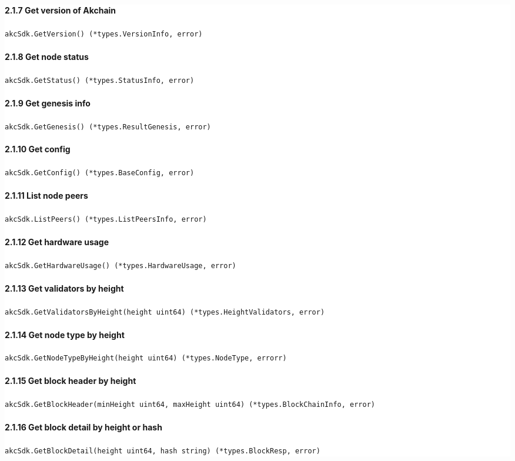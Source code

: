 #### 2.1.7 Get version of Akchain

```
akcSdk.GetVersion() (*types.VersionInfo, error)
```

#### 2.1.8 Get node status

```
akcSdk.GetStatus() (*types.StatusInfo, error)
```

#### 2.1.9 Get genesis info

```
akcSdk.GetGenesis() (*types.ResultGenesis, error)
```

#### 2.1.10 Get config

```
akcSdk.GetConfig() (*types.BaseConfig, error)
```

#### 2.1.11 List node peers

```
akcSdk.ListPeers() (*types.ListPeersInfo, error)
```

#### 2.1.12 Get hardware usage

```
akcSdk.GetHardwareUsage() (*types.HardwareUsage, error)
```

#### 2.1.13 Get validators by height

```
akcSdk.GetValidatorsByHeight(height uint64) (*types.HeightValidators, error)
```

#### 2.1.14 Get node type by height

```
akcSdk.GetNodeTypeByHeight(height uint64) (*types.NodeType, errorr)
```

#### 2.1.15 Get block header by height

```
akcSdk.GetBlockHeader(minHeight uint64, maxHeight uint64) (*types.BlockChainInfo, error)
```

#### 2.1.16 Get block detail by height or hash

```
akcSdk.GetBlockDetail(height uint64, hash string) (*types.BlockResp, error)
```
